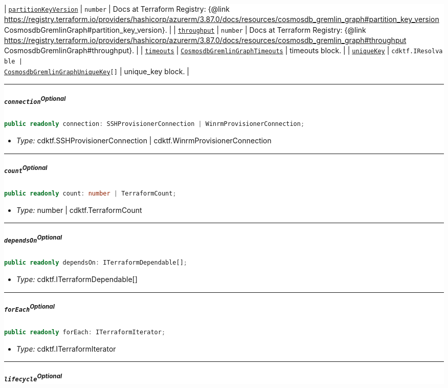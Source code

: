 | <code><a href="#@cdktf/provider-azurerm.cosmosdbGremlinGraph.CosmosdbGremlinGraphConfig.property.partitionKeyVersion">partitionKeyVersion</a></code> | <code>number</code> | Docs at Terraform Registry: {@link https://registry.terraform.io/providers/hashicorp/azurerm/3.87.0/docs/resources/cosmosdb_gremlin_graph#partition_key_version CosmosdbGremlinGraph#partition_key_version}. |
| <code><a href="#@cdktf/provider-azurerm.cosmosdbGremlinGraph.CosmosdbGremlinGraphConfig.property.throughput">throughput</a></code> | <code>number</code> | Docs at Terraform Registry: {@link https://registry.terraform.io/providers/hashicorp/azurerm/3.87.0/docs/resources/cosmosdb_gremlin_graph#throughput CosmosdbGremlinGraph#throughput}. |
| <code><a href="#@cdktf/provider-azurerm.cosmosdbGremlinGraph.CosmosdbGremlinGraphConfig.property.timeouts">timeouts</a></code> | <code><a href="#@cdktf/provider-azurerm.cosmosdbGremlinGraph.CosmosdbGremlinGraphTimeouts">CosmosdbGremlinGraphTimeouts</a></code> | timeouts block. |
| <code><a href="#@cdktf/provider-azurerm.cosmosdbGremlinGraph.CosmosdbGremlinGraphConfig.property.uniqueKey">uniqueKey</a></code> | <code>cdktf.IResolvable \| <a href="#@cdktf/provider-azurerm.cosmosdbGremlinGraph.CosmosdbGremlinGraphUniqueKey">CosmosdbGremlinGraphUniqueKey</a>[]</code> | unique_key block. |

---

##### `connection`<sup>Optional</sup> <a name="connection" id="@cdktf/provider-azurerm.cosmosdbGremlinGraph.CosmosdbGremlinGraphConfig.property.connection"></a>

```typescript
public readonly connection: SSHProvisionerConnection | WinrmProvisionerConnection;
```

- *Type:* cdktf.SSHProvisionerConnection | cdktf.WinrmProvisionerConnection

---

##### `count`<sup>Optional</sup> <a name="count" id="@cdktf/provider-azurerm.cosmosdbGremlinGraph.CosmosdbGremlinGraphConfig.property.count"></a>

```typescript
public readonly count: number | TerraformCount;
```

- *Type:* number | cdktf.TerraformCount

---

##### `dependsOn`<sup>Optional</sup> <a name="dependsOn" id="@cdktf/provider-azurerm.cosmosdbGremlinGraph.CosmosdbGremlinGraphConfig.property.dependsOn"></a>

```typescript
public readonly dependsOn: ITerraformDependable[];
```

- *Type:* cdktf.ITerraformDependable[]

---

##### `forEach`<sup>Optional</sup> <a name="forEach" id="@cdktf/provider-azurerm.cosmosdbGremlinGraph.CosmosdbGremlinGraphConfig.property.forEach"></a>

```typescript
public readonly forEach: ITerraformIterator;
```

- *Type:* cdktf.ITerraformIterator

---

##### `lifecycle`<sup>Optional</sup> <a name="lifecycle" id="@cdktf/provider-azurerm.cosmosdbGremlinGraph.CosmosdbGremlinGraphConfig.property.lifecycle"></a>
